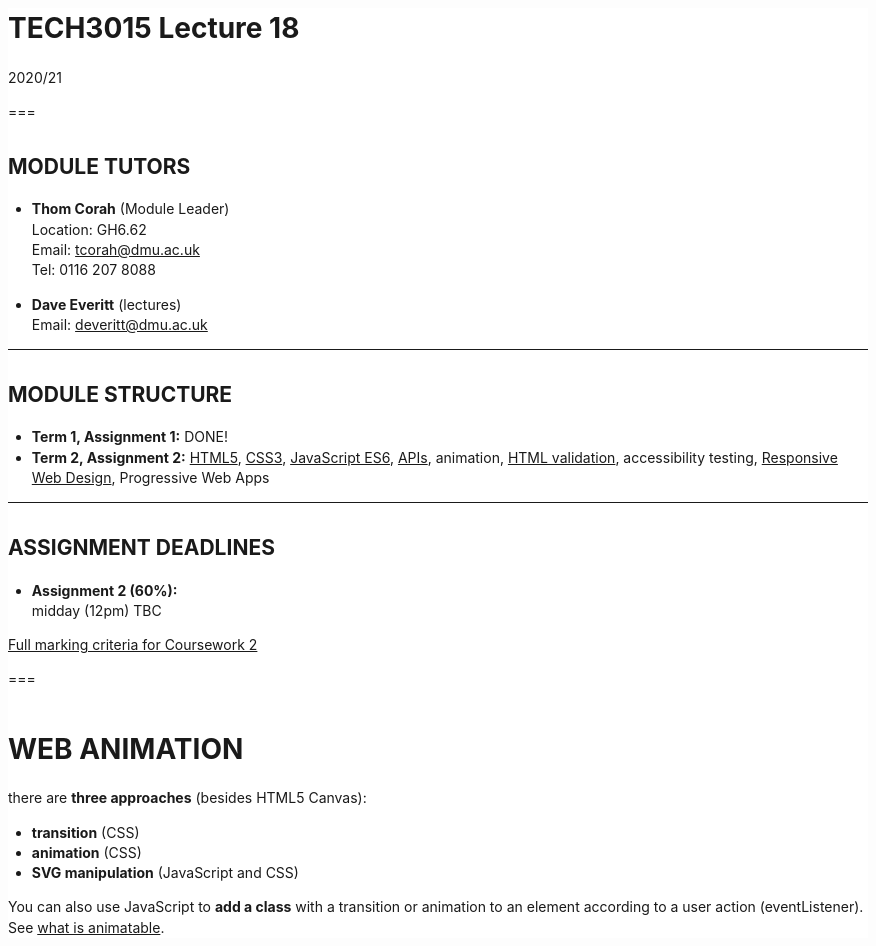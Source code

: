 
# TECH3015 Lecture 18

2020/21

===

## MODULE TUTORS


- **Thom Corah** (Module Leader)  
Location: GH6.62  
Email: tcorah@dmu.ac.uk  
Tel: 0116 207 8088

- **Dave Everitt** (lectures)  
Email: deveritt@dmu.ac.uk

---

## MODULE STRUCTURE


- **Term 1, Assignment 1:** DONE!
- **Term 2, Assignment 2:** [HTML5](https://TECH3015.github.io/presents?lecture-02), [CSS3](https://TECH3015.github.io/presents?lecture-09), [JavaScript ES6](https:/TECH3015.github.io/presents?lecture-13), [APIs](https://TECH3015.github.io/presents?lecture-16), animation, [HTML validation](https://validator.w3.org/), accessibility testing, [Responsive Web Design](https://developers.google.com/web/fundamentals/design-and-ux/responsive/), Progressive Web Apps

---

## ASSIGNMENT DEADLINES


- **Assignment 2 (60%):**  
midday (12pm) TBC

[Full marking criteria for Coursework 2](https://tech3015.github.io/lectures/coursework-02.md#marking-criteria)



===

# WEB ANIMATION


there are **three approaches** (besides HTML5 Canvas):

- **transition** (CSS)
- **animation** (CSS)
- **SVG manipulation** (JavaScript and CSS)

You can also use JavaScript to **add a class** with a transition or animation to an element according to a user action (eventListener). See [what is animatable](https://www.w3schools.com/CSSref/css_animatable.asp).
